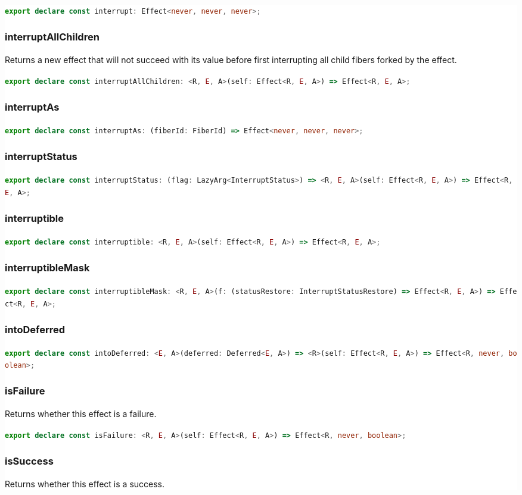 ```ts
export declare const interrupt: Effect<never, never, never>;
```

### interruptAllChildren

Returns a new effect that will not succeed with its value before first
interrupting all child fibers forked by the effect.

```ts
export declare const interruptAllChildren: <R, E, A>(self: Effect<R, E, A>) => Effect<R, E, A>;
```

### interruptAs

```ts
export declare const interruptAs: (fiberId: FiberId) => Effect<never, never, never>;
```

### interruptStatus

```ts
export declare const interruptStatus: (flag: LazyArg<InterruptStatus>) => <R, E, A>(self: Effect<R, E, A>) => Effect<R, E, A>;
```

### interruptible

```ts
export declare const interruptible: <R, E, A>(self: Effect<R, E, A>) => Effect<R, E, A>;
```

### interruptibleMask

```ts
export declare const interruptibleMask: <R, E, A>(f: (statusRestore: InterruptStatusRestore) => Effect<R, E, A>) => Effect<R, E, A>;
```

### intoDeferred

```ts
export declare const intoDeferred: <E, A>(deferred: Deferred<E, A>) => <R>(self: Effect<R, E, A>) => Effect<R, never, boolean>;
```

### isFailure

Returns whether this effect is a failure.

```ts
export declare const isFailure: <R, E, A>(self: Effect<R, E, A>) => Effect<R, never, boolean>;
```

### isSuccess

Returns whether this effect is a success.
